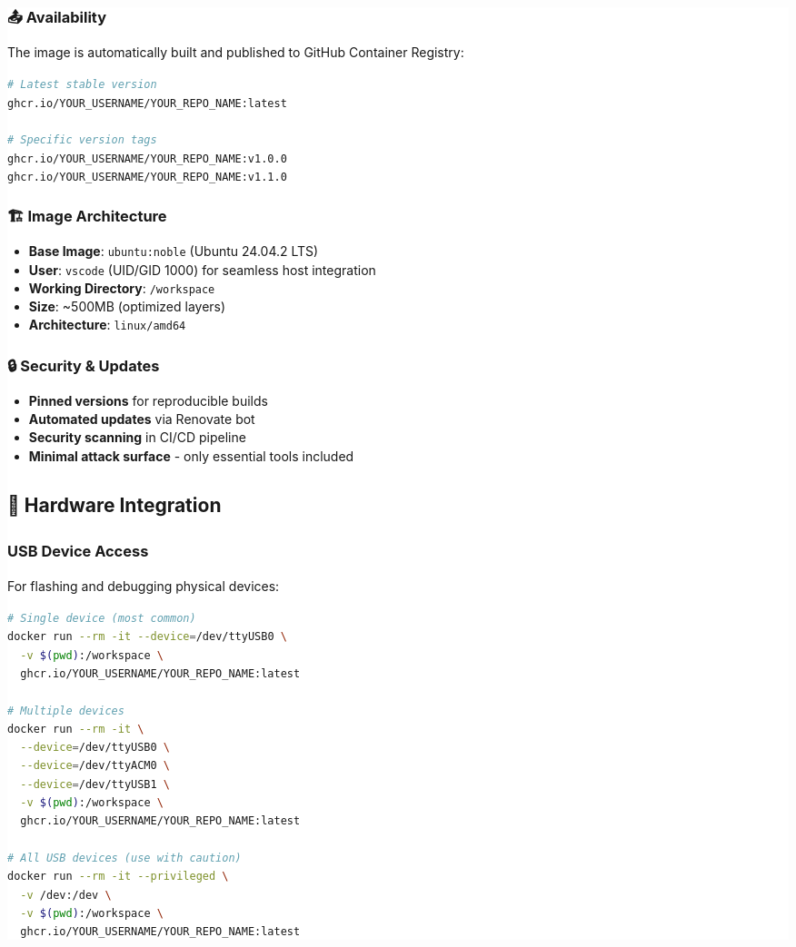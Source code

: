 ### 📤 Availability
The image is automatically built and published to GitHub Container Registry:

```bash
# Latest stable version
ghcr.io/YOUR_USERNAME/YOUR_REPO_NAME:latest

# Specific version tags
ghcr.io/YOUR_USERNAME/YOUR_REPO_NAME:v1.0.0
ghcr.io/YOUR_USERNAME/YOUR_REPO_NAME:v1.1.0
```

### 🏗️ Image Architecture
- **Base Image**: `ubuntu:noble` (Ubuntu 24.04.2 LTS)
- **User**: `vscode` (UID/GID 1000) for seamless host integration
- **Working Directory**: `/workspace`
- **Size**: ~500MB (optimized layers)
- **Architecture**: `linux/amd64`

### 🔒 Security & Updates
- **Pinned versions** for reproducible builds
- **Automated updates** via Renovate bot
- **Security scanning** in CI/CD pipeline
- **Minimal attack surface** - only essential tools included

## 🔌 Hardware Integration

### USB Device Access
For flashing and debugging physical devices:

```bash
# Single device (most common)
docker run --rm -it --device=/dev/ttyUSB0 \
  -v $(pwd):/workspace \
  ghcr.io/YOUR_USERNAME/YOUR_REPO_NAME:latest

# Multiple devices
docker run --rm -it \
  --device=/dev/ttyUSB0 \
  --device=/dev/ttyACM0 \
  --device=/dev/ttyUSB1 \
  -v $(pwd):/workspace \
  ghcr.io/YOUR_USERNAME/YOUR_REPO_NAME:latest

# All USB devices (use with caution)
docker run --rm -it --privileged \
  -v /dev:/dev \
  -v $(pwd):/workspace \
  ghcr.io/YOUR_USERNAME/YOUR_REPO_NAME:latest
```
